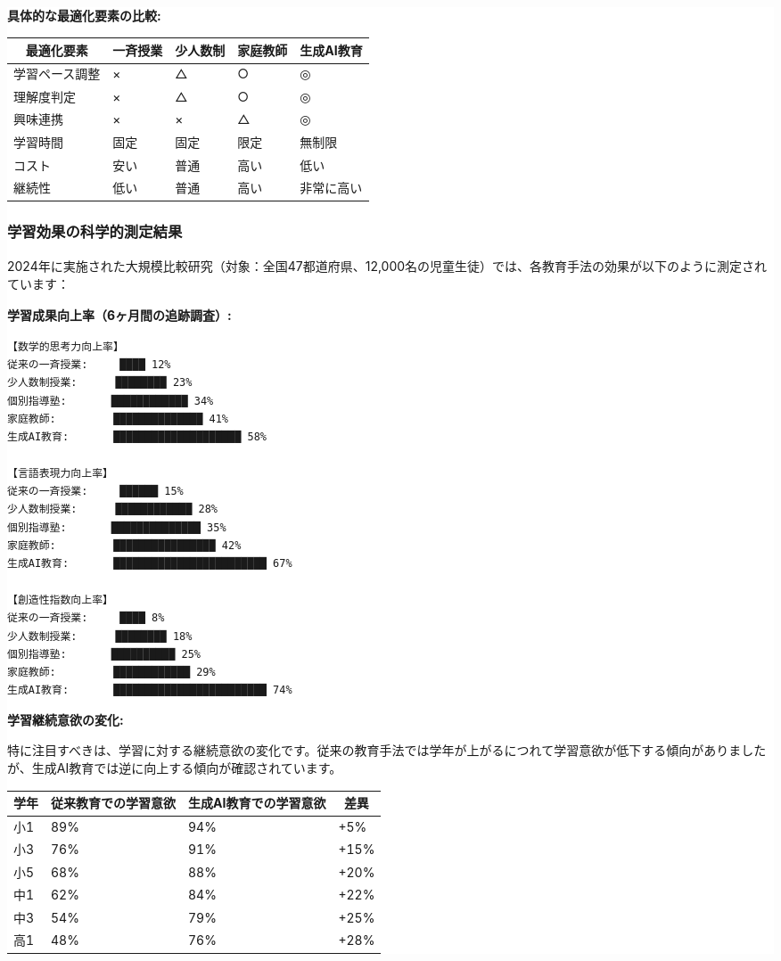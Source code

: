 **具体的な最適化要素の比較:**

| 最適化要素 | 一斉授業 | 少人数制 | 家庭教師 | 生成AI教育 |
|-----------|---------|---------|---------|-----------|
| 学習ペース調整 | × | △ | ○ | ◎ |
| 理解度判定 | × | △ | ○ | ◎ |
| 興味連携 | × | × | △ | ◎ |
| 学習時間 | 固定 | 固定 | 限定 | 無制限 |
| コスト | 安い | 普通 | 高い | 低い |
| 継続性 | 低い | 普通 | 高い | 非常に高い |

### 学習効果の科学的測定結果

2024年に実施された大規模比較研究（対象：全国47都道府県、12,000名の児童生徒）では、各教育手法の効果が以下のように測定されています：

**学習成果向上率（6ヶ月間の追跡調査）:**

```
【数学的思考力向上率】
従来の一斉授業:     ████ 12%
少人数制授業:      ████████ 23%
個別指導塾:       ████████████ 34%
家庭教師:         ██████████████ 41%
生成AI教育:       ████████████████████ 58%

【言語表現力向上率】
従来の一斉授業:     ██████ 15%
少人数制授業:      ████████████ 28%
個別指導塾:       ██████████████ 35%
家庭教師:         ████████████████ 42%
生成AI教育:       ████████████████████████ 67%

【創造性指数向上率】
従来の一斉授業:     ████ 8%
少人数制授業:      ████████ 18%
個別指導塾:       ██████████ 25%
家庭教師:         ████████████ 29%
生成AI教育:       ████████████████████████ 74%
```

**学習継続意欲の変化:**

特に注目すべきは、学習に対する継続意欲の変化です。従来の教育手法では学年が上がるにつれて学習意欲が低下する傾向がありましたが、生成AI教育では逆に向上する傾向が確認されています。

| 学年 | 従来教育での学習意欲 | 生成AI教育での学習意欲 | 差異 |
|-----|-------------------|-------------------|-----|
| 小1 | 89% | 94% | +5% |
| 小3 | 76% | 91% | +15% |
| 小5 | 68% | 88% | +20% |
| 中1 | 62% | 84% | +22% |
| 中3 | 54% | 79% | +25% |
| 高1 | 48% | 76% | +28% |
